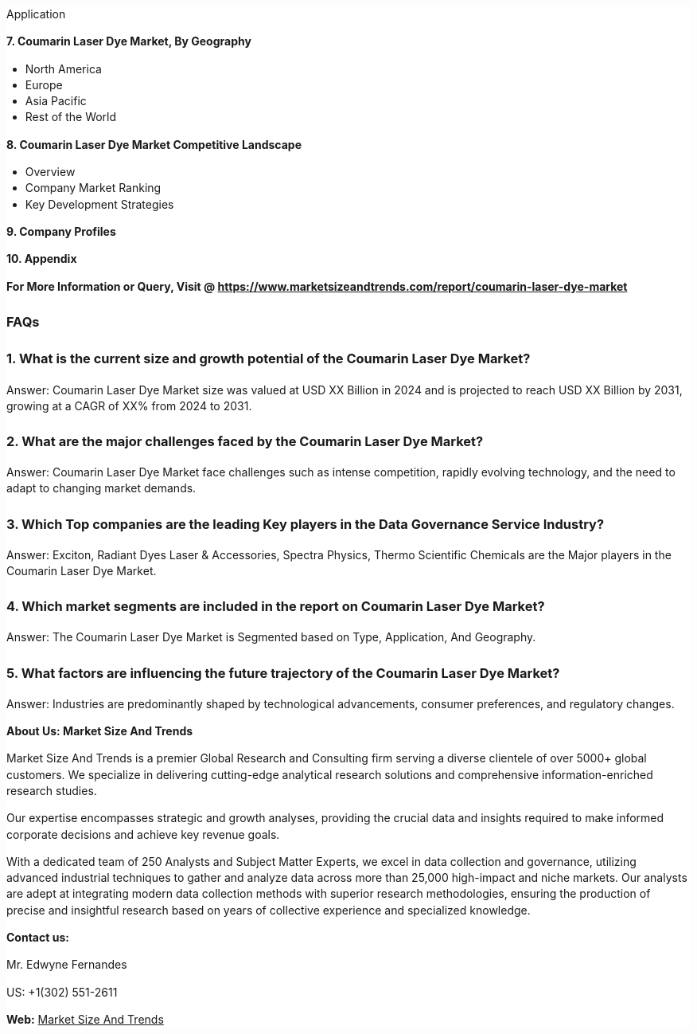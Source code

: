 Application</span></strong></p></div><div class="" data-test-id=""><p><strong><span class="">7. Coumarin Laser Dye Market, By Geography</span></strong></p></div><div class="" data-test-id=""><ul><li><span class="">North America</span></li><li><span class="">Europe</span></li><li><span class="">Asia Pacific</span></li><li><span class="">Rest of the World</span></li></ul></div><div class="" data-test-id=""><p><strong><span class="">8. Coumarin Laser Dye Market Competitive Landscape</span></strong></p></div><div class="" data-test-id=""><ul><li><span class="">Overview</span></li><li><span class="">Company Market Ranking</span></li><li><span class="">Key Development Strategies</span></li></ul></div><div class="" data-test-id=""><p><strong><span class="">9. Company Profiles</span></strong></p></div><div class="" data-test-id=""><p><strong><span class="">10. Appendix</span></strong></p></div><div class="" data-test-id=""><p><strong><span class="">For More Information or Query, Visit @ <a href="https://www.marketsizeandtrends.com/report/coumarin-laser-dye-market" target="_blank">https://www.marketsizeandtrends.com/report/coumarin-laser-dye-market</a></span></strong></p></div><div class="" data-test-id=""><div class="article-main__content" data-test-id="publishing-text-block"><h3><strong><span class="">FAQs</span></strong></h3></div><div class="article-main__content" data-test-id="publishing-text-block"><h3><span class="">1. What is the current size and growth potential of the Coumarin Laser Dye Market?</span></h3></div><div class="article-main__content" data-test-id="publishing-text-block"><p><span class="font-[700]">Answer</span><span class="">: Coumarin Laser Dye Market size was valued at USD XX Billion in 2024 and is projected to reach USD XX Billion by 2031, growing at a CAGR of XX% from 2024 to 2031.</span></p></div><div class="article-main__content" data-test-id="publishing-text-block"><h3><span class="">2. What are the major challenges faced by the Coumarin Laser Dye Market?</span></h3></div><div class="article-main__content" data-test-id="publishing-text-block"><p><span class="font-[700]">Answer</span><span class="">: Coumarin Laser Dye Market face challenges such as intense competition, rapidly evolving technology, and the need to adapt to changing market demands.</span></p></div><div class="article-main__content" data-test-id="publishing-text-block"><h3><span class="">3. Which Top companies are the leading Key players in the Data Governance Service Industry?</span></h3></div><div class="article-main__content" data-test-id="publishing-text-block"><p><span class="font-[700]">Answer</span><span class="">: Exciton, Radiant Dyes Laser & Accessories, Spectra Physics, Thermo Scientific Chemicals are the Major players in the Coumarin Laser Dye Market.</span></p></div><div class="article-main__content" data-test-id="publishing-text-block"><h3><span class="">4. Which market segments are included in the report on Coumarin Laser Dye Market?</span></h3></div><div class="article-main__content" data-test-id="publishing-text-block"><p><span class="font-[700]">Answer</span><span class="">: The Coumarin Laser Dye Market is Segmented based on Type, Application, And Geography.</span></p></div><div class="article-main__content" data-test-id="publishing-text-block"><h3><span class="">5. What factors are influencing the future trajectory of the Coumarin Laser Dye Market?</span></h3></div><div class="article-main__content" data-test-id="publishing-text-block"><p><span class="font-[700]">Answer:</span><span class="">&nbsp;Industries are predominantly shaped by technological advancements, consumer preferences, and regulatory changes.</span></p></div><p><strong><span class="">About Us: Market Size And Trends</span></strong></p></div><div class="" data-test-id=""><p><span class="">Market Size And Trends is a premier Global Research and Consulting firm serving a diverse clientele of over 5000+ global customers. We specialize in delivering cutting-edge analytical research solutions and comprehensive information-enriched research studies.</span></p></div><div class="" data-test-id=""><p><span class="">Our expertise encompasses strategic and growth analyses, providing the crucial data and insights required to make informed corporate decisions and achieve key revenue goals.</span></p></div><div class="" data-test-id=""><p><span class="">With a dedicated team of 250 Analysts and Subject Matter Experts, we excel in data collection and governance, utilizing advanced industrial techniques to gather and analyze data across more than 25,000 high-impact and niche markets. Our analysts are adept at integrating modern data collection methods with superior research methodologies, ensuring the production of precise and insightful research based on years of collective experience and specialized knowledge.</span></p></div><div class="" data-test-id=""><p><strong><span class="">Contact us:</span></strong></p></div><div class="" data-test-id=""><p><span class="">Mr. Edwyne Fernandes</span></p></div><div class="" data-test-id=""><p><span class="">US: +1(302) 551-2611<br /></span></p><p><span class=""><strong>Web:</strong> <a href="https://www.marketsizeandtrends.com/" target="_blank">Market Size And Trends</a></span></p></div>
